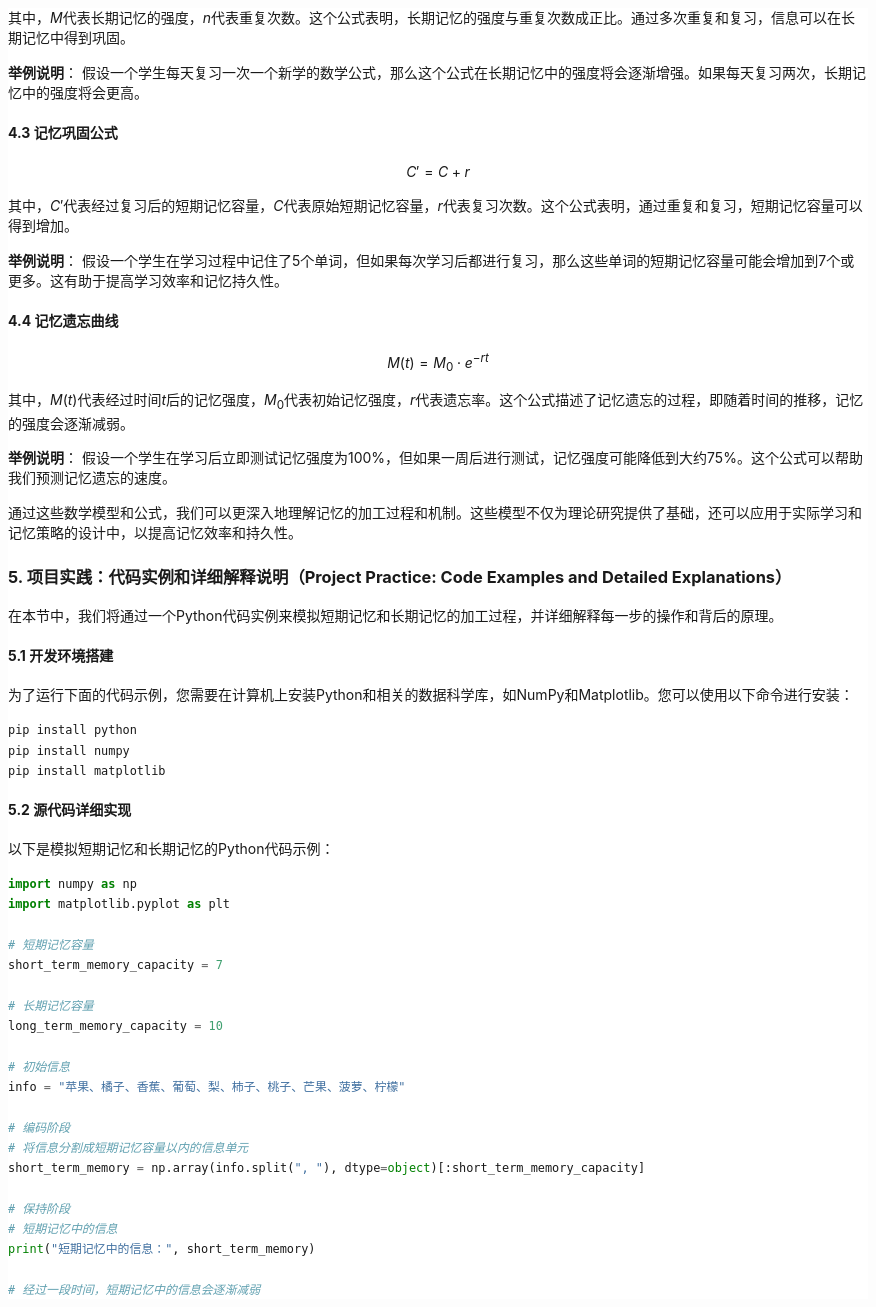 其中，$M$代表长期记忆的强度，$n$代表重复次数。这个公式表明，长期记忆的强度与重复次数成正比。通过多次重复和复习，信息可以在长期记忆中得到巩固。

**举例说明**：
假设一个学生每天复习一次一个新学的数学公式，那么这个公式在长期记忆中的强度将会逐渐增强。如果每天复习两次，长期记忆中的强度将会更高。

#### 4.3 记忆巩固公式

$$
C' = C + r
$$

其中，$C'$代表经过复习后的短期记忆容量，$C$代表原始短期记忆容量，$r$代表复习次数。这个公式表明，通过重复和复习，短期记忆容量可以得到增加。

**举例说明**：
假设一个学生在学习过程中记住了5个单词，但如果每次学习后都进行复习，那么这些单词的短期记忆容量可能会增加到7个或更多。这有助于提高学习效率和记忆持久性。

#### 4.4 记忆遗忘曲线

$$
M(t) = M_0 \cdot e^{-rt}
$$

其中，$M(t)$代表经过时间$t$后的记忆强度，$M_0$代表初始记忆强度，$r$代表遗忘率。这个公式描述了记忆遗忘的过程，即随着时间的推移，记忆的强度会逐渐减弱。

**举例说明**：
假设一个学生在学习后立即测试记忆强度为100%，但如果一周后进行测试，记忆强度可能降低到大约75%。这个公式可以帮助我们预测记忆遗忘的速度。

通过这些数学模型和公式，我们可以更深入地理解记忆的加工过程和机制。这些模型不仅为理论研究提供了基础，还可以应用于实际学习和记忆策略的设计中，以提高记忆效率和持久性。

### 5. 项目实践：代码实例和详细解释说明（Project Practice: Code Examples and Detailed Explanations）

在本节中，我们将通过一个Python代码实例来模拟短期记忆和长期记忆的加工过程，并详细解释每一步的操作和背后的原理。

#### 5.1 开发环境搭建

为了运行下面的代码示例，您需要在计算机上安装Python和相关的数据科学库，如NumPy和Matplotlib。您可以使用以下命令进行安装：

```bash
pip install python
pip install numpy
pip install matplotlib
```

#### 5.2 源代码详细实现

以下是模拟短期记忆和长期记忆的Python代码示例：

```python
import numpy as np
import matplotlib.pyplot as plt

# 短期记忆容量
short_term_memory_capacity = 7

# 长期记忆容量
long_term_memory_capacity = 10

# 初始信息
info = "苹果、橘子、香蕉、葡萄、梨、柿子、桃子、芒果、菠萝、柠檬"

# 编码阶段
# 将信息分割成短期记忆容量以内的信息单元
short_term_memory = np.array(info.split(", "), dtype=object)[:short_term_memory_capacity]

# 保持阶段
# 短期记忆中的信息
print("短期记忆中的信息：", short_term_memory)

# 经过一段时间，短期记忆中的信息会逐渐减弱
```